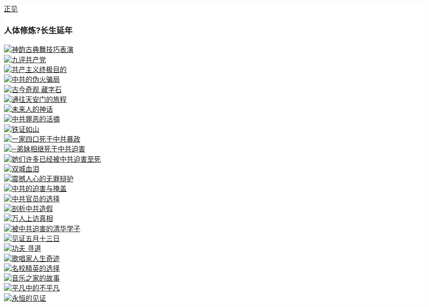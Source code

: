<a href="https://d1znr9c9sm73cv.cloudfront.net/8?qlmlzjc" target="_blank">正见</a></p></td></tr><tr><td width="742"><h3><p><strong>人体修炼?长生延年</strong></p></h3></td><td VALIGN=TOP rowspan=50><a href="https://dsfthbzvpaagm.cloudfront.net/video/play/1034.html" target="_blank"><img width="130" src="https://raw.githubusercontent.com/1992513/djy/master/gb/130/gudianwu.jpg" title="神韵古典舞技巧表演" alt="神韵古典舞技巧表演"></a><br><a href="https://dsfthbzvpaagm.cloudfront.net/video/play/1154.html" target="_blank"><img width="130" src="https://raw.githubusercontent.com/1992513/djy/master/gb/130/9ping.jpg" title="九评共产党" alt="九评共产党"></a><br><a href="https://dsfthbzvpaagm.cloudfront.net/video/play/1118.html" target="_blank"><img width="130" src="https://raw.githubusercontent.com/1992513/djy/master/gb/130/communism.jpg" title="共产主义终极目的" alt="共产主义终极目的"></a><br><a href="https://dsfthbzvpaagm.cloudfront.net/video/play/1.html" target="_blank"><img width="130" src="https://raw.githubusercontent.com/1992513/djy/master/gb/130/weihuo.jpg" title="中共的伪火骗局" alt="中共的伪火骗局"></a><br><a href="https://dsfthbzvpaagm.cloudfront.net/video/play/2.html" target="_blank"><img width="130" src="https://raw.githubusercontent.com/1992513/djy/master/gb/130/changzhi.jpg" title="古今奇观 藏字石" alt="古今奇观 藏字石"></a><br><a href="https://dsfthbzvpaagm.cloudfront.net/video/play/1044.html" target="_blank"><img width="130" src="https://raw.githubusercontent.com/1992513/djy/master/gb/130/tianan.jpg" title="通往天安门的旅程" alt="通往天安门的旅程"></a><br><a href="https://dsfthbzvpaagm.cloudfront.net/video/play/49.html" target="_blank"><img width="130" src="https://raw.githubusercontent.com/1992513/djy/master/gb/130/weilai.jpg" title="未来人的神话" alt="未来人的神话"></a><br><a href="https://dsfthbzvpaagm.cloudfront.net/video/play/1216.html" target="_blank"><img width="130" src="https://raw.githubusercontent.com/1992513/djy/master/gb/130/ji-zy.jpg" title="中共罪恶的活摘" alt="中共罪恶的活摘"></a><br><a href="https://dsfthbzvpaagm.cloudfront.net/video/play/1080.html" target="_blank"><img width="130" src="https://raw.githubusercontent.com/1992513/djy/master/gb/130/huozhai.jpg" title="铁证如山" alt="铁证如山"></a><br><a href="https://dsfthbzvpaagm.cloudfront.net/video/play/149.html" target="_blank"><img width="130" src="https://raw.githubusercontent.com/1992513/djy/master/gb/130/4ke.jpg" title="一家四口死于中共暴政" alt="一家四口死于中共暴政"></a><br><a href="https://dsfthbzvpaagm.cloudfront.net/video/play/150.html" target="_blank"><img width="130" src="https://raw.githubusercontent.com/1992513/djy/master/gb/130/jie-di.jpg" title="─弟妹相继死于中共迫害" alt="─弟妹相继死于中共迫害"></a><br><a href="https://dsfthbzvpaagm.cloudfront.net/video/play/154.html" target="_blank"><img width="130" src="https://raw.githubusercontent.com/1992513/djy/master/gb/130/ma-sj.jpg" title="她们许多已经被中共迫害至死" alt="她们许多已经被中共迫害至死"></a><br><a href="https://dsfthbzvpaagm.cloudfront.net/video/play/153.html" target="_blank"><img width="130" src="https://raw.githubusercontent.com/1992513/djy/master/gb/130/shuan-cxl.jpg" title="双城血泪" alt="双城血泪"></a><br><a href="https://dsfthbzvpaagm.cloudfront.net/video/play/21.html" target="_blank"><img width="130" src="https://raw.githubusercontent.com/1992513/djy/master/gb/130/wu-zbh.jpg" title="震撼人心的无罪辩护" alt="震撼人心的无罪辩护"></a><br><a href="https://dsfthbzvpaagm.cloudfront.net/video/play/158.html" target="_blank"><img width="130" src="https://raw.githubusercontent.com/1992513/djy/master/gb/130/6c10-720.jpg" title="中共的迫害与掩盖" alt="中共的迫害与掩盖"></a><br><a href="https://dsfthbzvpaagm.cloudfront.net/video/play/30.html" target="_blank"><img width="130" src="https://raw.githubusercontent.com/1992513/djy/master/gb/130/xian-z.jpg" title="中共官员的选择" alt="中共官员的选择"></a><br><a href="https://dsfthbzvpaagm.cloudfront.net/video/play/3.html" target="_blank"><img width="130" src="https://raw.githubusercontent.com/1992513/djy/master/gb/130/1400l.jpg" title="剖析中共造假" alt="剖析中共造假"></a><br><a href="https://dsfthbzvpaagm.cloudfront.net/video/play/1103.html" target="_blank"><img width="130" src="https://raw.githubusercontent.com/1992513/djy/master/gb/130/425.jpg" title="万人上访真相" alt="万人上访真相"></a><br><a href="https://dsfthbzvpaagm.cloudfront.net/video/play/121.html" target="_blank"><img width="130" src="https://raw.githubusercontent.com/1992513/djy/master/gb/130/qing-h.jpg" title="被中共迫害的清华学子" alt="被中共迫害的清华学子"></a><br><a href="https://dsfthbzvpaagm.cloudfront.net/video/play/14.html" target="_blank"><img width="130" src="https://raw.githubusercontent.com/1992513/djy/master/gb/130/jian-z513.jpg" title="见证五月十三日" alt="见证五月十三日"></a><br><a href="https://dsfthbzvpaagm.cloudfront.net/video/play/1096.html" target="_blank"><img width="130" src="https://raw.githubusercontent.com/1992513/djy/master/gb/130/gongfu.jpg" title="功夫 寻道" alt="功夫 寻道"></a><br><a href="https://dsfthbzvpaagm.cloudfront.net/video/play/1104.html" target="_blank"><img width="130" src="https://raw.githubusercontent.com/1992513/djy/master/gb/130/guangguimian.jpg" title="歌唱家人生奇迹" alt="歌唱家人生奇迹"></a><br><a href="https://dsfthbzvpaagm.cloudfront.net/video/play/163.html" target="_blank"><img width="130" src="https://raw.githubusercontent.com/1992513/djy/master/gb/130/ming-jjy.jpg" title="名校精英的选择" alt="名校精英的选择"></a><br><a href="https://dsfthbzvpaagm.cloudfront.net/video/play/18.html" target="_blank"><img width="130" src="https://raw.githubusercontent.com/1992513/djy/master/gb/130/yin-lj.jpg" title="音乐之家的故事" alt="音乐之家的故事"></a><br><a href="https://dsfthbzvpaagm.cloudfront.net/video/play/33.html" target="_blank"><img width="130" src="https://raw.githubusercontent.com/1992513/djy/master/gb/130/ming-hsf.jpg" title="平凡中的不平凡" alt="平凡中的不平凡"></a><br><a href="https://github.com/1992513/www/blob/master/README.md?dfh#9" target="_blank"><img width="130" src="https://raw.githubusercontent.com/1992513/djy/master/gb/130/yong-h.jpg" title="永恒的见证"  alt="永恒的见证"></a><br><a href="https://github.com/1992513/djy/blob/master/gb/13/9/29/n3974789.md?dfh#1" target="_blank">